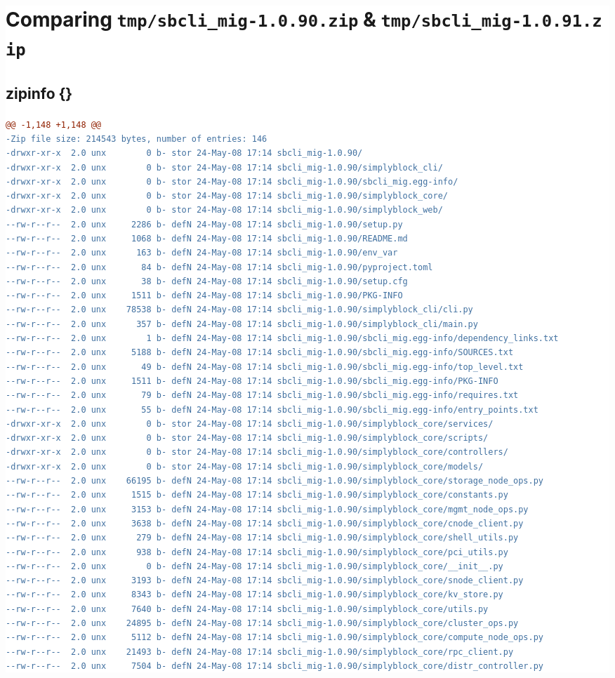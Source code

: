 # Comparing `tmp/sbcli_mig-1.0.90.zip` & `tmp/sbcli_mig-1.0.91.zip`

## zipinfo {}

```diff
@@ -1,148 +1,148 @@
-Zip file size: 214543 bytes, number of entries: 146
-drwxr-xr-x  2.0 unx        0 b- stor 24-May-08 17:14 sbcli_mig-1.0.90/
-drwxr-xr-x  2.0 unx        0 b- stor 24-May-08 17:14 sbcli_mig-1.0.90/simplyblock_cli/
-drwxr-xr-x  2.0 unx        0 b- stor 24-May-08 17:14 sbcli_mig-1.0.90/sbcli_mig.egg-info/
-drwxr-xr-x  2.0 unx        0 b- stor 24-May-08 17:14 sbcli_mig-1.0.90/simplyblock_core/
-drwxr-xr-x  2.0 unx        0 b- stor 24-May-08 17:14 sbcli_mig-1.0.90/simplyblock_web/
--rw-r--r--  2.0 unx     2286 b- defN 24-May-08 17:14 sbcli_mig-1.0.90/setup.py
--rw-r--r--  2.0 unx     1068 b- defN 24-May-08 17:14 sbcli_mig-1.0.90/README.md
--rw-r--r--  2.0 unx      163 b- defN 24-May-08 17:14 sbcli_mig-1.0.90/env_var
--rw-r--r--  2.0 unx       84 b- defN 24-May-08 17:14 sbcli_mig-1.0.90/pyproject.toml
--rw-r--r--  2.0 unx       38 b- defN 24-May-08 17:14 sbcli_mig-1.0.90/setup.cfg
--rw-r--r--  2.0 unx     1511 b- defN 24-May-08 17:14 sbcli_mig-1.0.90/PKG-INFO
--rw-r--r--  2.0 unx    78538 b- defN 24-May-08 17:14 sbcli_mig-1.0.90/simplyblock_cli/cli.py
--rw-r--r--  2.0 unx      357 b- defN 24-May-08 17:14 sbcli_mig-1.0.90/simplyblock_cli/main.py
--rw-r--r--  2.0 unx        1 b- defN 24-May-08 17:14 sbcli_mig-1.0.90/sbcli_mig.egg-info/dependency_links.txt
--rw-r--r--  2.0 unx     5188 b- defN 24-May-08 17:14 sbcli_mig-1.0.90/sbcli_mig.egg-info/SOURCES.txt
--rw-r--r--  2.0 unx       49 b- defN 24-May-08 17:14 sbcli_mig-1.0.90/sbcli_mig.egg-info/top_level.txt
--rw-r--r--  2.0 unx     1511 b- defN 24-May-08 17:14 sbcli_mig-1.0.90/sbcli_mig.egg-info/PKG-INFO
--rw-r--r--  2.0 unx       79 b- defN 24-May-08 17:14 sbcli_mig-1.0.90/sbcli_mig.egg-info/requires.txt
--rw-r--r--  2.0 unx       55 b- defN 24-May-08 17:14 sbcli_mig-1.0.90/sbcli_mig.egg-info/entry_points.txt
-drwxr-xr-x  2.0 unx        0 b- stor 24-May-08 17:14 sbcli_mig-1.0.90/simplyblock_core/services/
-drwxr-xr-x  2.0 unx        0 b- stor 24-May-08 17:14 sbcli_mig-1.0.90/simplyblock_core/scripts/
-drwxr-xr-x  2.0 unx        0 b- stor 24-May-08 17:14 sbcli_mig-1.0.90/simplyblock_core/controllers/
-drwxr-xr-x  2.0 unx        0 b- stor 24-May-08 17:14 sbcli_mig-1.0.90/simplyblock_core/models/
--rw-r--r--  2.0 unx    66195 b- defN 24-May-08 17:14 sbcli_mig-1.0.90/simplyblock_core/storage_node_ops.py
--rw-r--r--  2.0 unx     1515 b- defN 24-May-08 17:14 sbcli_mig-1.0.90/simplyblock_core/constants.py
--rw-r--r--  2.0 unx     3153 b- defN 24-May-08 17:14 sbcli_mig-1.0.90/simplyblock_core/mgmt_node_ops.py
--rw-r--r--  2.0 unx     3638 b- defN 24-May-08 17:14 sbcli_mig-1.0.90/simplyblock_core/cnode_client.py
--rw-r--r--  2.0 unx      279 b- defN 24-May-08 17:14 sbcli_mig-1.0.90/simplyblock_core/shell_utils.py
--rw-r--r--  2.0 unx      938 b- defN 24-May-08 17:14 sbcli_mig-1.0.90/simplyblock_core/pci_utils.py
--rw-r--r--  2.0 unx        0 b- defN 24-May-08 17:14 sbcli_mig-1.0.90/simplyblock_core/__init__.py
--rw-r--r--  2.0 unx     3193 b- defN 24-May-08 17:14 sbcli_mig-1.0.90/simplyblock_core/snode_client.py
--rw-r--r--  2.0 unx     8343 b- defN 24-May-08 17:14 sbcli_mig-1.0.90/simplyblock_core/kv_store.py
--rw-r--r--  2.0 unx     7640 b- defN 24-May-08 17:14 sbcli_mig-1.0.90/simplyblock_core/utils.py
--rw-r--r--  2.0 unx    24895 b- defN 24-May-08 17:14 sbcli_mig-1.0.90/simplyblock_core/cluster_ops.py
--rw-r--r--  2.0 unx     5112 b- defN 24-May-08 17:14 sbcli_mig-1.0.90/simplyblock_core/compute_node_ops.py
--rw-r--r--  2.0 unx    21493 b- defN 24-May-08 17:14 sbcli_mig-1.0.90/simplyblock_core/rpc_client.py
--rw-r--r--  2.0 unx     7504 b- defN 24-May-08 17:14 sbcli_mig-1.0.90/simplyblock_core/distr_controller.py
```